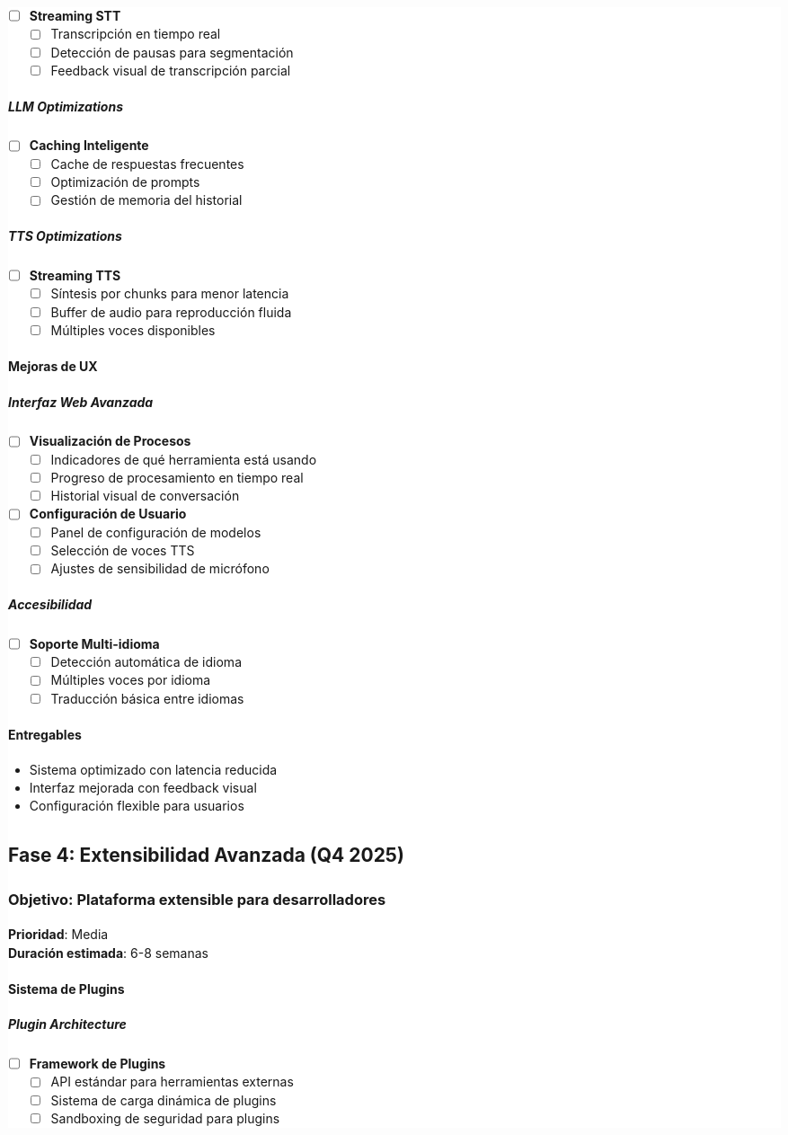 - [ ] **Streaming STT**
  - [ ] Transcripción en tiempo real
  - [ ] Detección de pausas para segmentación
  - [ ] Feedback visual de transcripción parcial

##### LLM Optimizations
- [ ] **Caching Inteligente**
  - [ ] Cache de respuestas frecuentes
  - [ ] Optimización de prompts
  - [ ] Gestión de memoria del historial

##### TTS Optimizations
- [ ] **Streaming TTS**
  - [ ] Síntesis por chunks para menor latencia
  - [ ] Buffer de audio para reproducción fluida
  - [ ] Múltiples voces disponibles

#### Mejoras de UX

##### Interfaz Web Avanzada
- [ ] **Visualización de Procesos**
  - [ ] Indicadores de qué herramienta está usando
  - [ ] Progreso de procesamiento en tiempo real
  - [ ] Historial visual de conversación

- [ ] **Configuración de Usuario**
  - [ ] Panel de configuración de modelos
  - [ ] Selección de voces TTS
  - [ ] Ajustes de sensibilidad de micrófono

##### Accesibilidad
- [ ] **Soporte Multi-idioma**
  - [ ] Detección automática de idioma
  - [ ] Múltiples voces por idioma
  - [ ] Traducción básica entre idiomas

#### Entregables

- Sistema optimizado con latencia reducida
- Interfaz mejorada con feedback visual
- Configuración flexible para usuarios

## Fase 4: Extensibilidad Avanzada (Q4 2025)

### Objetivo: Plataforma extensible para desarrolladores

**Prioridad**: Media  
**Duración estimada**: 6-8 semanas

#### Sistema de Plugins

##### Plugin Architecture
- [ ] **Framework de Plugins**
  - [ ] API estándar para herramientas externas
  - [ ] Sistema de carga dinámica de plugins
  - [ ] Sandboxing de seguridad para plugins
